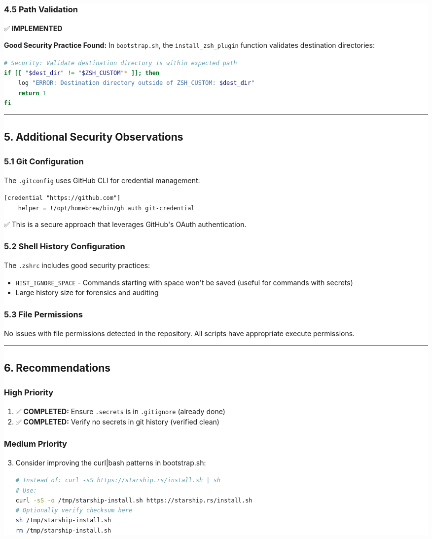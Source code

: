 ### 4.5 Path Validation

✅ **IMPLEMENTED**

**Good Security Practice Found:** In `bootstrap.sh`, the `install_zsh_plugin` function validates destination directories:
```bash
# Security: Validate destination directory is within expected path
if [[ "$dest_dir" != "$ZSH_CUSTOM"* ]]; then
    log "ERROR: Destination directory outside of ZSH_CUSTOM: $dest_dir"
    return 1
fi
```

---

## 5. Additional Security Observations

### 5.1 Git Configuration

The `.gitconfig` uses GitHub CLI for credential management:
```
[credential "https://github.com"]
    helper = !/opt/homebrew/bin/gh auth git-credential
```

✅ This is a secure approach that leverages GitHub's OAuth authentication.

### 5.2 Shell History Configuration

The `.zshrc` includes good security practices:
- `HIST_IGNORE_SPACE` - Commands starting with space won't be saved (useful for commands with secrets)
- Large history size for forensics and auditing

### 5.3 File Permissions

No issues with file permissions detected in the repository. All scripts have appropriate execute permissions.

---

## 6. Recommendations

### High Priority
1. ✅ **COMPLETED:** Ensure `.secrets` is in `.gitignore` (already done)
2. ✅ **COMPLETED:** Verify no secrets in git history (verified clean)

### Medium Priority
3. Consider improving the curl|bash patterns in bootstrap.sh:
   ```bash
   # Instead of: curl -sS https://starship.rs/install.sh | sh
   # Use:
   curl -sS -o /tmp/starship-install.sh https://starship.rs/install.sh
   # Optionally verify checksum here
   sh /tmp/starship-install.sh
   rm /tmp/starship-install.sh
   ```
